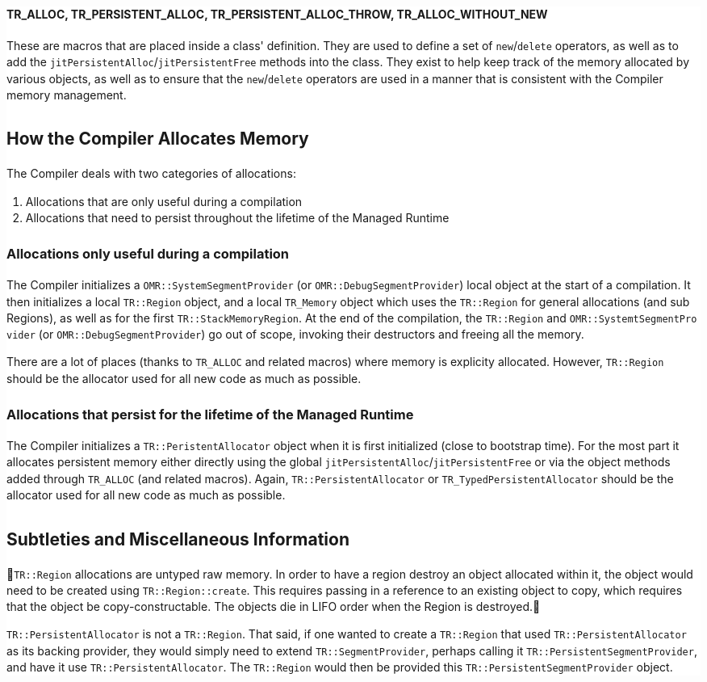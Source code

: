#### TR_ALLOC, TR_PERSISTENT_ALLOC, TR_PERSISTENT_ALLOC_THROW, TR_ALLOC_WITHOUT_NEW
These are macros that are placed inside a class' definition.
They are used to define a set of `new`/`delete` operators, as
well as to add the `jitPersistentAlloc`/`jitPersistentFree` methods
into the class. They exist to help keep track of the memory
allocated by various objects, as well as to ensure that the
`new`/`delete` operators are used in a manner that is consistent
with the Compiler memory management.

## How the Compiler Allocates Memory

The Compiler deals with two categories of allocations:
1. Allocations that are only useful during a compilation
2. Allocations that need to persist throughout the lifetime of the Managed Runtime

### Allocations only useful during a compilation
The Compiler initializes a `OMR::SystemSegmentProvider`
(or `OMR::DebugSegmentProvider`) local object at the start of a
compilation. It then initializes a local `TR::Region` object, and a
local `TR_Memory` object which uses the `TR::Region` for general
allocations (and sub Regions), as well as for the first
`TR::StackMemoryRegion`. At the end of the compilation, the
`TR::Region` and `OMR::SystemtSegmentProvider`
(or `OMR::DebugSegmentProvider`) go out of scope, invoking their
destructors and freeing all the memory.

There are a lot of places (thanks to `TR_ALLOC` and related macros)
where memory is explicity allocated. However, `TR::Region`
should be the allocator used for all new code as much as possible.

### Allocations that persist for the lifetime of the Managed Runtime
The Compiler initializes a `TR::PeristentAllocator` object when
it is first initialized (close to bootstrap time). For the most
part it allocates persistent memory either directly using the global
`jitPersistentAlloc`/`jitPersistentFree` or via the object methods
added through `TR_ALLOC` (and related macros). Again,
`TR::PersistentAllocator` or `TR_TypedPersistentAllocator` should
be the allocator used for all new code as much as possible.


## Subtleties and Miscellaneous Information

:rotating_light:`TR::Region` allocations are untyped raw memory. In order to have a region
destroy an object allocated within it, the object would need to be created
using `TR::Region::create`. This requires passing in a reference to an
existing object to copy, which requires that the object be
copy-constructable. The objects die in LIFO order when the Region is destroyed.:rotating_light:

`TR::PersistentAllocator` is not a `TR::Region`. That said, if one wanted
to create a `TR::Region` that used `TR::PersistentAllocator` as its backing
provider, they would simply need to extend `TR::SegmentProvider`, perhaps
calling it `TR::PersistentSegmentProvider`, and have it use
`TR::PersistentAllocator`. The `TR::Region` would then be provided this
`TR::PersistentSegmentProvider` object.


